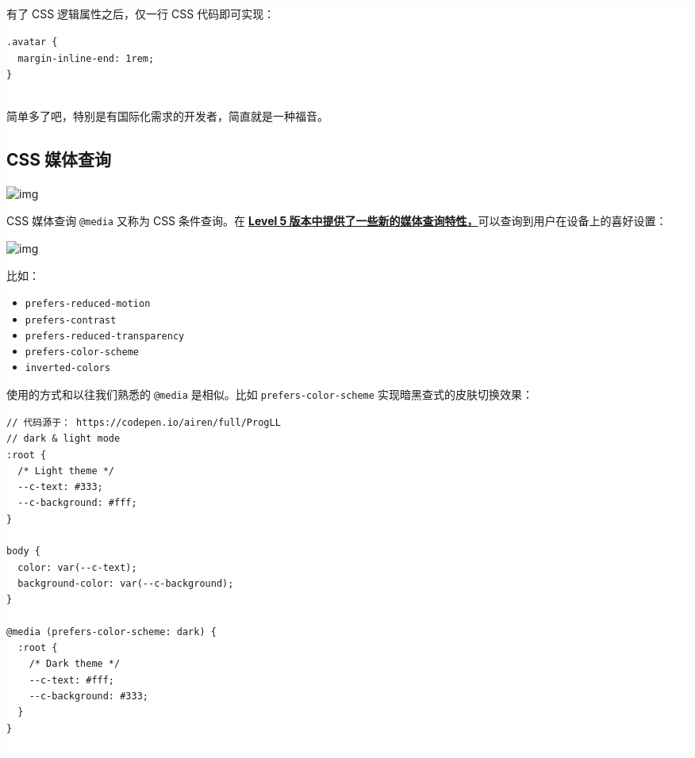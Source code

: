 有了 CSS 逻辑属性之后，仅一行 CSS 代码即可实现： 

```
.avatar {
  margin-inline-end: 1rem;
}


```

简单多了吧，特别是有国际化需求的开发者，简直就是一种福音。

## CSS 媒体查询

![img](https://p3-juejin.byteimg.com/tos-cn-i-k3u1fbpfcp/43a2b6b721254fa8b12b434ec359d655~tplv-k3u1fbpfcp-zoom-1.image)

CSS 媒体查询 `@media` 又称为 CSS 条件查询。在 [**Level 5 版本中提供了一些新的媒体查询特性，**](https://drafts.csswg.org/mediaqueries-5/#at-ruledef-custom-media)可以查询到用户在设备上的喜好设置：

![img](https://p3-juejin.byteimg.com/tos-cn-i-k3u1fbpfcp/d8fc954fa41d42788ddbefc5edd39b5e~tplv-k3u1fbpfcp-zoom-1.image)

比如： 

- `prefers-reduced-motion`
- `prefers-contrast`
- `prefers-reduced-transparency`
- `prefers-color-scheme`
- `inverted-colors`



使用的方式和以往我们熟悉的 `@media` 是相似。比如 `prefers-color-scheme` 实现暗黑查式的皮肤切换效果： 

```
// 代码源于： https://codepen.io/airen/full/ProgLL
// dark & light mode
:root {
  /* Light theme */
  --c-text: #333;
  --c-background: #fff;
}

body {
  color: var(--c-text);
  background-color: var(--c-background);
}

@media (prefers-color-scheme: dark) {
  :root {
    /* Dark theme */
    --c-text: #fff;
    --c-background: #333;
  } 
}


```
